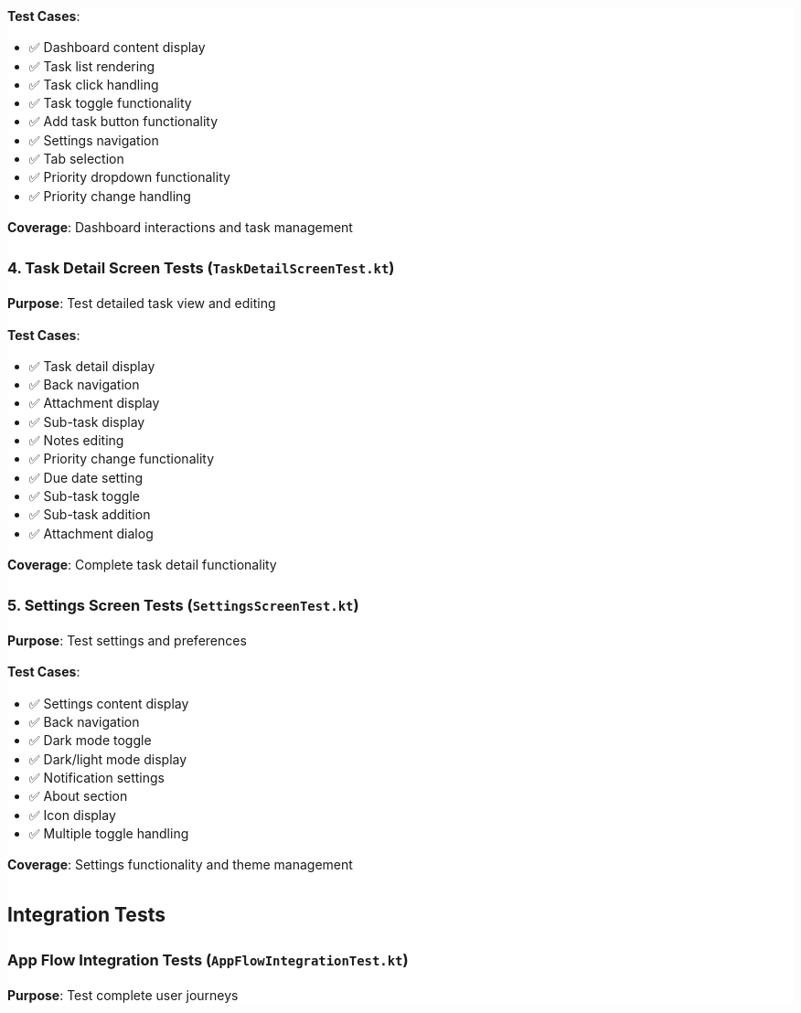 **Test Cases**:
- ✅ Dashboard content display
- ✅ Task list rendering
- ✅ Task click handling
- ✅ Task toggle functionality
- ✅ Add task button functionality
- ✅ Settings navigation
- ✅ Tab selection
- ✅ Priority dropdown functionality
- ✅ Priority change handling

**Coverage**: Dashboard interactions and task management

### 4. Task Detail Screen Tests (`TaskDetailScreenTest.kt`)

**Purpose**: Test detailed task view and editing

**Test Cases**:
- ✅ Task detail display
- ✅ Back navigation
- ✅ Attachment display
- ✅ Sub-task display
- ✅ Notes editing
- ✅ Priority change functionality
- ✅ Due date setting
- ✅ Sub-task toggle
- ✅ Sub-task addition
- ✅ Attachment dialog

**Coverage**: Complete task detail functionality

### 5. Settings Screen Tests (`SettingsScreenTest.kt`)

**Purpose**: Test settings and preferences

**Test Cases**:
- ✅ Settings content display
- ✅ Back navigation
- ✅ Dark mode toggle
- ✅ Dark/light mode display
- ✅ Notification settings
- ✅ About section
- ✅ Icon display
- ✅ Multiple toggle handling

**Coverage**: Settings functionality and theme management

## Integration Tests

### App Flow Integration Tests (`AppFlowIntegrationTest.kt`)

**Purpose**: Test complete user journeys
